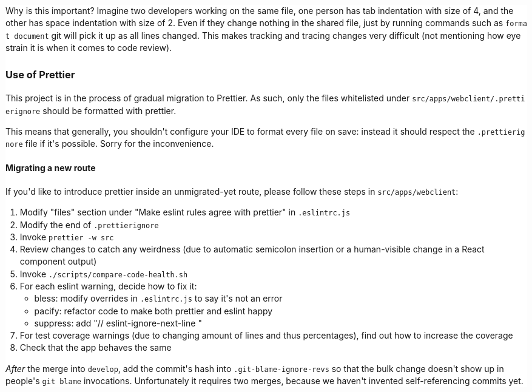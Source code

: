 Why is this important? Imagine two developers working on the same file, one person has tab indentation with size of 4, and the other has space indentation with size of 2. Even if they change nothing in the shared file, just by running commands such as `format document` git will pick it up as all lines changed. This makes tracking and tracing changes very difficult (not mentioning how eye strain it is when it comes to code review).

### Use of Prettier
This project is in the process of gradual migration to Prettier. As such, only the files whitelisted under `src/apps/webclient/.prettierignore` should be formatted with prettier.

This means that generally, you shouldn't configure your IDE to format every file on save: instead it should respect the `.prettierignore` file if it's possible.  Sorry for the inconvenience.

#### Migrating a new route

If you'd like to introduce prettier inside an unmigrated-yet route, please follow these steps in `src/apps/webclient`:

1. Modify "files" section under "Make eslint rules agree with prettier" in
   `.eslintrc.js`
2. Modify the end of `.prettierignore`
3. Invoke `prettier -w src`
4. Review changes to catch any weirdness (due to automatic semicolon insertion
   or a human-visible change in a React component output)
5. Invoke `./scripts/compare-code-health.sh`
6. For each eslint warning, decide how to fix it:
   - bless: modify overrides in `.eslintrc.js` to say it's not an error
   - pacify: refactor code to make both prettier and eslint happy
   - suppress: add "// eslint-ignore-next-line <type>"
7. For test coverage warnings (due to changing amount of lines and thus
   percentages), find out how to increase the coverage
8. Check that the app behaves the same

*After* the merge into `develop`, add the commit's hash into `.git-blame-ignore-revs` so that the bulk change doesn't show up in people's `git blame` invocations. Unfortunately it requires two merges, because we haven't invented self-referencing commits yet.

